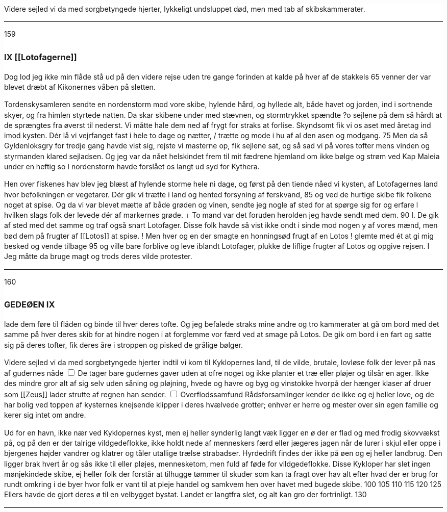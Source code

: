  Videre sejled vi da med sorgbetyngede hjerter, lykkeligt undsluppet død, men med tab af skibskammerater. 

---
159
 ### IX [[Lotofagerne]]  

 Dog lod jeg ikke min flåde stå ud på den videre rejse uden tre gange forinden at kalde på hver af de stakkels 65 venner der var blevet dræbt af Kikonernes våben på sletten. 

 Tordenskysamleren sendte en nordenstorm mod vore skibe, hylende hård, og hyllede alt, både havet og jorden, ind i sortnende skyer, og fra himlen styrtede natten. Da skar skibene under med stævnen, og stormtrykket spændte ?o sejlene på dem så hårdt at de sprængtes fra øverst til nederst. Vi måtte hale dem ned af frygt for straks at forlise. Skyndsomt fik vi os aset med åretag ind imod kysten. Dér lå vi vejrfanget fast i hele to dage og nætter, / trætte og mode i hu af al den asen og modgang. 75 Men da så Gyldenloksgry for tredje gang havde vist sig, rejste vi masterne op, fik sejlene sat, og så sad vi på vores tofter mens vinden og styrmanden klared sejladsen. Og jeg var da nået helskindet frem til mit fædrene hjemland om ikke bølge og strøm ved Kap Maleia under en heftig so I nordenstorm havde forslået os langt ud syd for Kythera. 

Hen over fiskenes hav blev jeg blæst af hylende storme hele ni dage, og først på den tiende nåed vi kysten, af Lotofagernes land hvor befolkningen er vegetarer. Dér gik vi trætte i land og hented forsyning af ferskvand, 85 og ved de hurtige skibe fik folkene noget at spise. Og da vi var blevet mætte af både grøden og vinen, sendte jeg nogle af sted for at spørge sig for og erfare l hvilken slags folk der levede dér af markernes grøde. । To mand var det foruden herolden jeg havde sendt med dem. 90 I. De gik af sted med det samme og traf også snart Lotofager. Disse folk havde så vist ikke ondt i sinde mod nogen y af vores mænd, men bød dem på frugter af [[Lotos]] at spise. ! Men hver og en der smagte en honningsød frugt af en Lotos ! glemte med ét at gi mig besked og vende tilbage 95 og ville bare forblive og leve iblandt Lotofager, plukke de liflige frugter af Lotos og opgive rejsen. I Jeg måtte da bruge magt og trods deres vilde protester.


---
160
### GEDEØEN IX 
lade dem føre til flåden og binde til hver deres tofte. Og jeg befalede straks mine andre og tro kammerater at gå om bord med det samme på hver deres skib for at hindre nogen i at forglemme vor færd ved at smage på Lotos. De gik om bord i en fart og satte sig på deres tofter, fik deres åre i stroppen og pisked de grålige bølger. 

Videre sejled vi da med sorgbetyngede hjerter indtil vi kom til Kyklopernes land, til de vilde, brutale, lovløse folk der lever <label class="ob-comment" title="" style=""> på nas af gudernes nåde <input type="checkbox"> <span style=""> De tager bare gudernes gaver uden at ofre noget </span></label> og ikke planter et træ eller pløjer og tilsår en ager.<label class="ob-comment" title="" style="">  Ikke des mindre gror alt af sig selv uden såning og pløjning, hvede og havre og byg og vinstokke hvorpå der hænger klaser af druer som [[Zeus]] lader strutte af regnen han sender. <input type="checkbox"> <span style=""> Overflodssamfund </span></label> Rådsforsamlinger kender de ikke og ej heller love, og de har bolig ved toppen af kysternes knejsende klipper i deres hvælvede grotter; enhver er herre og mester over sin egen familie og kerer sig intet om andre. 

Ud for en havn, ikke nær ved Kyklopernes kyst, men ej heller synderlig langt væk ligger en ø der er flad og med frodig skovvækst på, og på den er der talrige vildgedeflokke, ikke holdt nede af menneskers færd eller jægeres jagen når de lurer i skjul eller oppe i bjergenes højder vandrer og klatrer og tåler utallige trælse strabadser. Hyrdedrift findes der ikke på øen og ej heller landbrug. Den ligger brak hvert år og sås ikke til eller pløjes, mennesketom, men fuld af føde for vildgedeflokke. Disse Kykloper har slet ingen mønjekindede skibe, ej heller folk der forstår at tilhugge tømmer til skuder som kan ta fragt over hav alt efter hvad der er brug for rundt omkring i de byer hvor folk er vant til at pleje handel og samkvem hen over havet med bugede skibe. 100 105 110 115 120 125 Ellers havde de gjort deres ø til en velbygget bystat. Landet er langtfra slet, og alt kan gro der fortrinligt. 130 

---